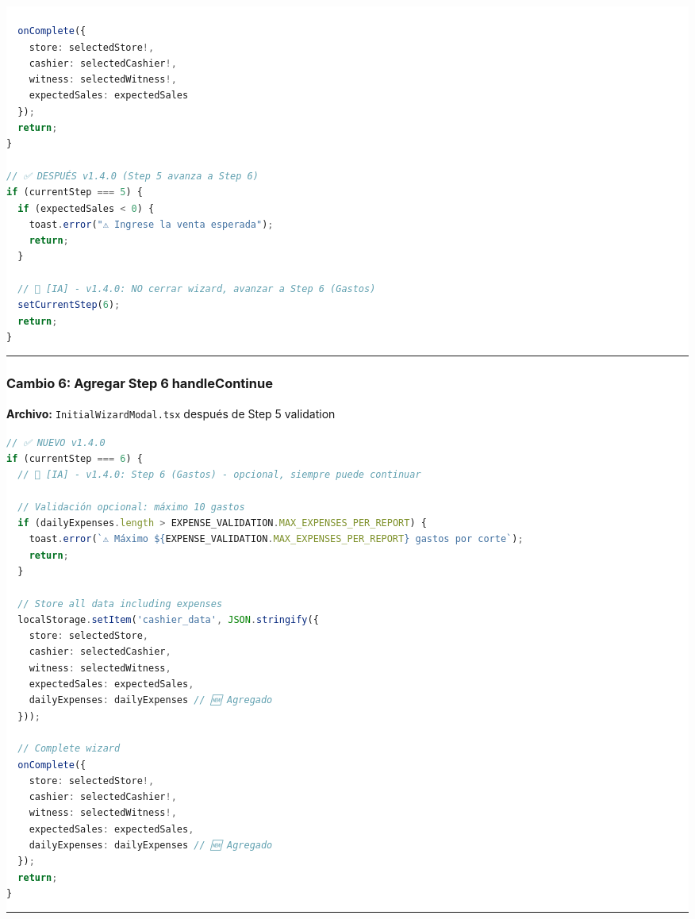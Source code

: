 ```typescript

  onComplete({
    store: selectedStore!,
    cashier: selectedCashier!,
    witness: selectedWitness!,
    expectedSales: expectedSales
  });
  return;
}

// ✅ DESPUÉS v1.4.0 (Step 5 avanza a Step 6)
if (currentStep === 5) {
  if (expectedSales < 0) {
    toast.error("⚠️ Ingrese la venta esperada");
    return;
  }

  // 🤖 [IA] - v1.4.0: NO cerrar wizard, avanzar a Step 6 (Gastos)
  setCurrentStep(6);
  return;
}
```

---

### Cambio 6: Agregar Step 6 handleContinue

**Archivo:** `InitialWizardModal.tsx` después de Step 5 validation

```typescript
// ✅ NUEVO v1.4.0
if (currentStep === 6) {
  // 🤖 [IA] - v1.4.0: Step 6 (Gastos) - opcional, siempre puede continuar

  // Validación opcional: máximo 10 gastos
  if (dailyExpenses.length > EXPENSE_VALIDATION.MAX_EXPENSES_PER_REPORT) {
    toast.error(`⚠️ Máximo ${EXPENSE_VALIDATION.MAX_EXPENSES_PER_REPORT} gastos por corte`);
    return;
  }

  // Store all data including expenses
  localStorage.setItem('cashier_data', JSON.stringify({
    store: selectedStore,
    cashier: selectedCashier,
    witness: selectedWitness,
    expectedSales: expectedSales,
    dailyExpenses: dailyExpenses // 🆕 Agregado
  }));

  // Complete wizard
  onComplete({
    store: selectedStore!,
    cashier: selectedCashier!,
    witness: selectedWitness!,
    expectedSales: expectedSales,
    dailyExpenses: dailyExpenses // 🆕 Agregado
  });
  return;
}
```

---
